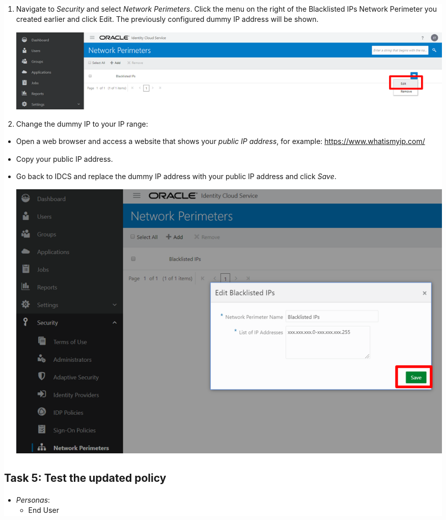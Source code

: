 1.	Navigate to *Security* and select *Network Perimeters*. Click the menu on the right of the Blacklisted IPs Network Perimeter you created earlier and click Edit. The previously configured dummy IP address will be shown.

    ![Image](images/L5027.png)

2.	Change the dummy IP to your IP range:
* Open a web browser and access a website that shows your *public IP address*, for example: https://www.whatismyip.com/
* Copy your public IP address.
* Go back to IDCS and replace the dummy IP address with your public IP address and click *Save*.

    ![Image](images/L5028.png)

## Task 5: Test the updated policy  

* *Personas*:
    - End User
